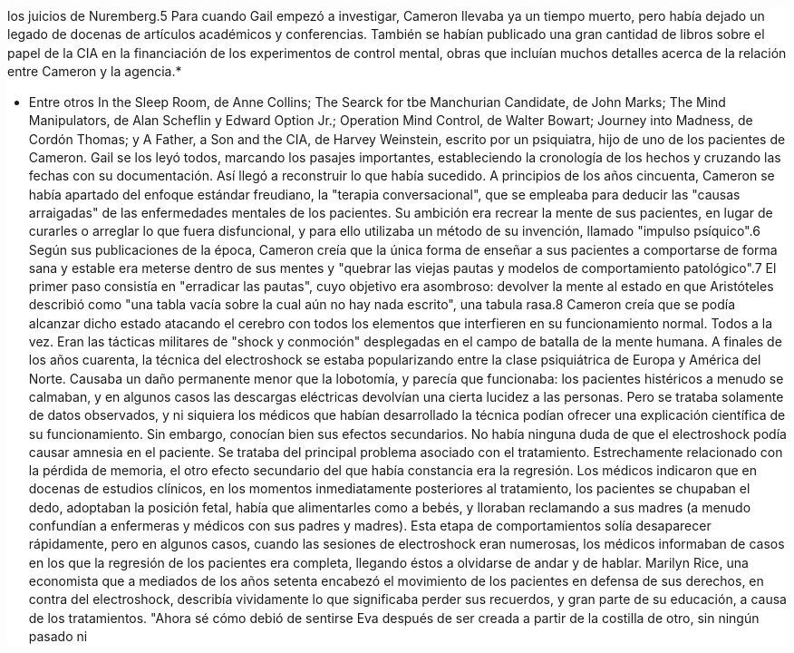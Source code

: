 los juicios de Nuremberg.5
Para cuando Gail empezó a investigar, Cameron llevaba ya un tiempo muerto,
pero había dejado un legado de docenas de artículos académicos y
conferencias. También se habían publicado una gran cantidad de libros sobre
el papel de la CIA en la financiación de los experimentos de control mental,
obras que incluían muchos detalles acerca de la relación entre Cameron y la
agencia.*
* Entre otros In the Sleep Room, de
Anne Collins; The Searck for tbe Manchurian Candidate, de John Marks; The
Mind Manipulators, de Alan Scheflin y Edward Option Jr.; Operation Mind
Control, de Walter Bowart; Journey into Madness, de Cordón Thomas; y A
Father, a Son and the CIA, de Harvey Weinstein, escrito por un psiquiatra,
hijo de uno de los pacientes de Cameron.
Gail se los leyó todos, marcando los pasajes
importantes, estableciendo la cronología de los hechos y cruzando las fechas
con su documentación.
Así llegó a reconstruir lo que había sucedido. A
principios de los años cincuenta, Cameron se había apartado del enfoque
estándar freudiano, la "terapia conversacional", que se empleaba para
deducir las "causas arraigadas" de las enfermedades mentales de los
pacientes.
Su ambición era recrear la mente de sus
pacientes, en lugar de curarles o arreglar lo que fuera disfuncional, y para
ello utilizaba un método de su invención, llamado "impulso psíquico".6
Según sus publicaciones de la época, Cameron
creía que la única forma de enseñar a sus pacientes a comportarse de forma
sana y estable era meterse dentro de sus mentes y "quebrar las viejas pautas
y modelos de comportamiento patológico".7
El primer paso consistía en "erradicar las
pautas", cuyo objetivo era asombroso: devolver la mente al estado en que
Aristóteles describió como "una tabla vacía sobre la cual aún no hay nada
escrito", una tabula rasa.8 Cameron creía que se podía alcanzar
dicho estado atacando el cerebro con todos los elementos que interfieren en
su funcionamiento normal. Todos a la vez. Eran las tácticas militares de
"shock y conmoción" desplegadas en el campo de batalla de la mente humana.
A finales de los años cuarenta, la técnica del electroshock se estaba
popularizando entre la clase psiquiátrica de Europa y América del Norte.
Causaba un daño permanente menor que la
lobotomía, y parecía que funcionaba: los pacientes histéricos a menudo se
calmaban, y en algunos casos las descargas eléctricas devolvían una cierta
lucidez a las personas. Pero se trataba solamente de datos observados, y ni
siquiera los médicos que habían desarrollado la técnica podían ofrecer una
explicación científica de su funcionamiento.
Sin embargo, conocían bien sus efectos secundarios. No había ninguna duda de
que el electroshock podía causar amnesia en el paciente. Se trataba del
principal problema asociado con el tratamiento.
Estrechamente relacionado con la pérdida de
memoria, el otro efecto secundario del que había constancia era la
regresión. Los médicos indicaron que en docenas de estudios clínicos, en los
momentos inmediatamente posteriores al tratamiento, los pacientes se
chupaban el dedo, adoptaban la posición fetal, había que alimentarles como a
bebés, y lloraban reclamando a sus madres (a menudo confundían a enfermeras
y médicos con sus padres y madres).
Esta etapa de comportamientos solía desaparecer
rápidamente, pero en algunos casos, cuando las sesiones de electroshock eran
numerosas, los médicos informaban de casos en los que la regresión de los
pacientes era completa, llegando éstos a olvidarse de andar y de hablar.
Marilyn Rice, una economista que a
mediados de los años setenta encabezó el movimiento de los pacientes en
defensa de sus derechos, en contra del electroshock, describía vividamente
lo que significaba perder sus recuerdos, y gran parte de su educación, a
causa de los tratamientos.
"Ahora sé cómo debió de sentirse Eva después
de ser creada a partir de la costilla de otro, sin ningún pasado ni